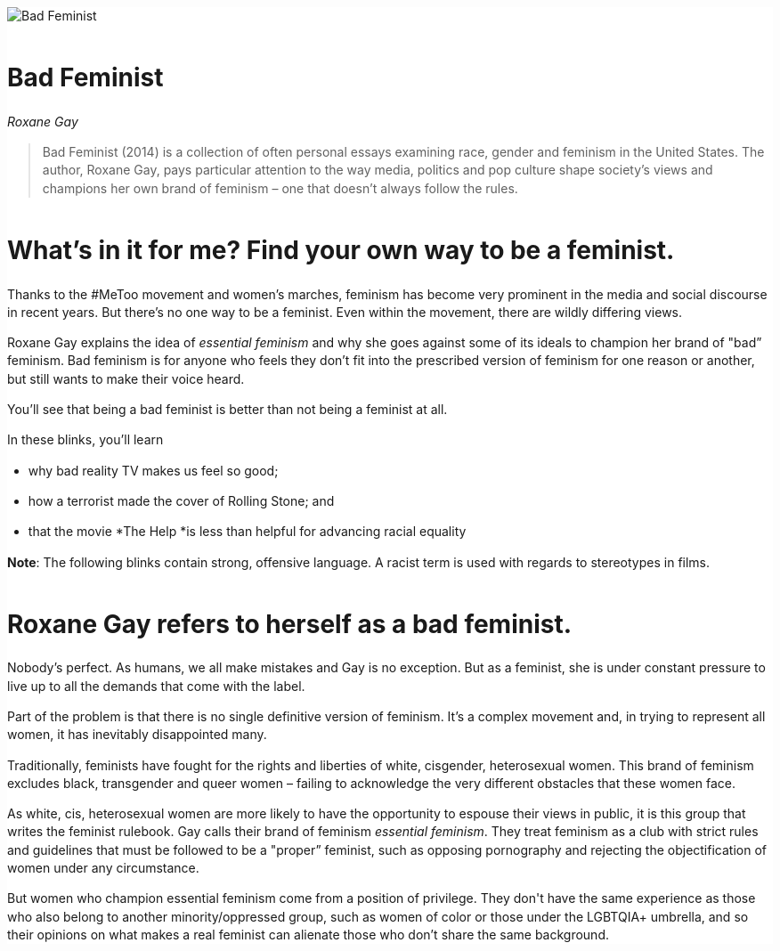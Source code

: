 ![Bad Feminist](https://images.blinkist.com/images/books/5c2cf7646cee070007b469cf/1_1/470.jpg)
# Bad Feminist
*Roxane Gay*

>Bad Feminist (2014) is a collection of often personal essays examining race, gender and feminism in the United States. The author, Roxane Gay, pays particular attention to the way media, politics and pop culture shape society’s views and champions her own brand of feminism – one that doesn’t always follow the rules.


# What’s in it for me? Find your own way to be a feminist.

Thanks to the #MeToo movement and women’s marches, feminism has become very prominent in the media and social discourse in recent years. But there’s no one way to be a feminist. Even within the movement, there are wildly differing views.

Roxane Gay explains the idea of *essential feminism* and why she goes against some of its ideals to champion her brand of "bad” feminism. Bad feminism is for anyone who feels they don’t fit into the prescribed version of feminism for one reason or another, but still wants to make their voice heard.

You’ll see that being a bad feminist is better than not being a feminist at all.

In these blinks, you’ll learn

- why bad reality TV makes us feel so good;

- how a terrorist made the cover of Rolling Stone; and

- that the movie *The Help *is less than helpful for advancing racial equality


**Note**: The following blinks contain strong, offensive language. A racist term is used with regards to stereotypes in films.

# Roxane Gay refers to herself as a bad feminist.

Nobody’s perfect. As humans, we all make mistakes and Gay is no exception. But as a feminist, she is under constant pressure to live up to all the demands that come with the label.

Part of the problem is that there is no single definitive version of feminism. It’s a complex movement and, in trying to represent all women, it has inevitably disappointed many.

Traditionally, feminists have fought for the rights and liberties of white, cisgender, heterosexual women. This brand of feminism excludes black, transgender and queer women – failing to acknowledge the very different obstacles that these women face.

As white, cis, heterosexual women are more likely to have the opportunity to espouse their views in public, it is this group that writes the feminist rulebook. Gay calls their brand of feminism *essential feminism*. They treat feminism as a club with strict rules and guidelines that must be followed to be a "proper” feminist, such as opposing pornography and rejecting the objectification of women under any circumstance.

But women who champion essential feminism come from a position of privilege. They don't have the same experience as those who also belong to another minority/oppressed group, such as women of color or those under the LGBTQIA+ umbrella, and so their opinions on what makes a real feminist can alienate those who don’t share the same background.
